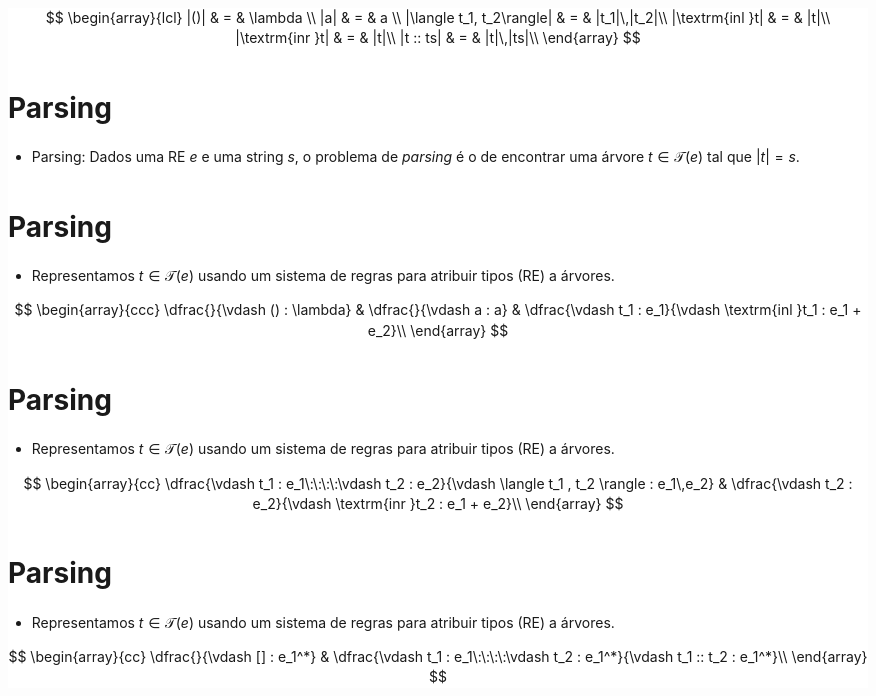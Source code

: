 $$
\begin{array}{lcl}
  |()|                      & = & \lambda \\
  |a|                       & = & a \\
  |\langle t_1, t_2\rangle| & = & |t_1|\,|t_2|\\
  |\textrm{inl }t|          & = & |t|\\
  |\textrm{inr }t|          & = & |t|\\
  |t :: ts|                 & = & |t|\,|ts|\\
\end{array}
$$

Parsing
=======

- Parsing: Dados uma RE $e$ e uma string $s$, o problema de _parsing_ é 
o de encontrar uma árvore $t \in \mathcal{T}(e)$ tal que $|t| = s$.

Parsing
=======

- Representamos $t \in \mathcal{T}(e)$ usando um sistema de regras para 
atribuir tipos (RE) a árvores.

$$
\begin{array}{ccc}
    \dfrac{}{\vdash () : \lambda} & \dfrac{}{\vdash a : a} & \dfrac{\vdash t_1 : e_1}{\vdash \textrm{inl }t_1 : e_1 + e_2}\\
\end{array}
$$

Parsing
=======

- Representamos $t \in \mathcal{T}(e)$ usando um sistema de regras para 
atribuir tipos (RE) a árvores.

$$
\begin{array}{cc}
   \dfrac{\vdash t_1 : e_1\:\:\:\:\vdash t_2 : e_2}{\vdash \langle t_1 , t_2 \rangle : e_1\,e_2} & \dfrac{\vdash t_2 : e_2}{\vdash \textrm{inr }t_2 : e_1 + e_2}\\
\end{array}
$$


Parsing
=======

- Representamos $t \in \mathcal{T}(e)$ usando um sistema de regras para 
atribuir tipos (RE) a árvores.

$$
\begin{array}{cc}
   \dfrac{}{\vdash [] : e_1^*} & \dfrac{\vdash t_1 : e_1\:\:\:\:\vdash t_2 : e_1^*}{\vdash t_1 :: t_2 : e_1^*}\\
\end{array}
$$
